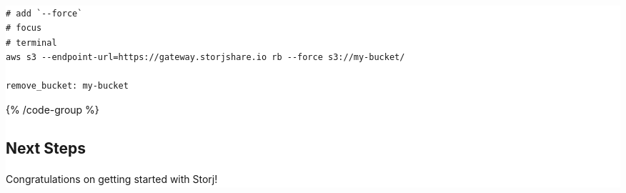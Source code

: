 ```shell {% title="aws cli" %}
# add `--force`
# focus
# terminal
aws s3 --endpoint-url=https://gateway.storjshare.io rb --force s3://my-bucket/

remove_bucket: my-bucket
```

{% /code-group %}

## Next Steps

Congratulations on getting started with Storj!
